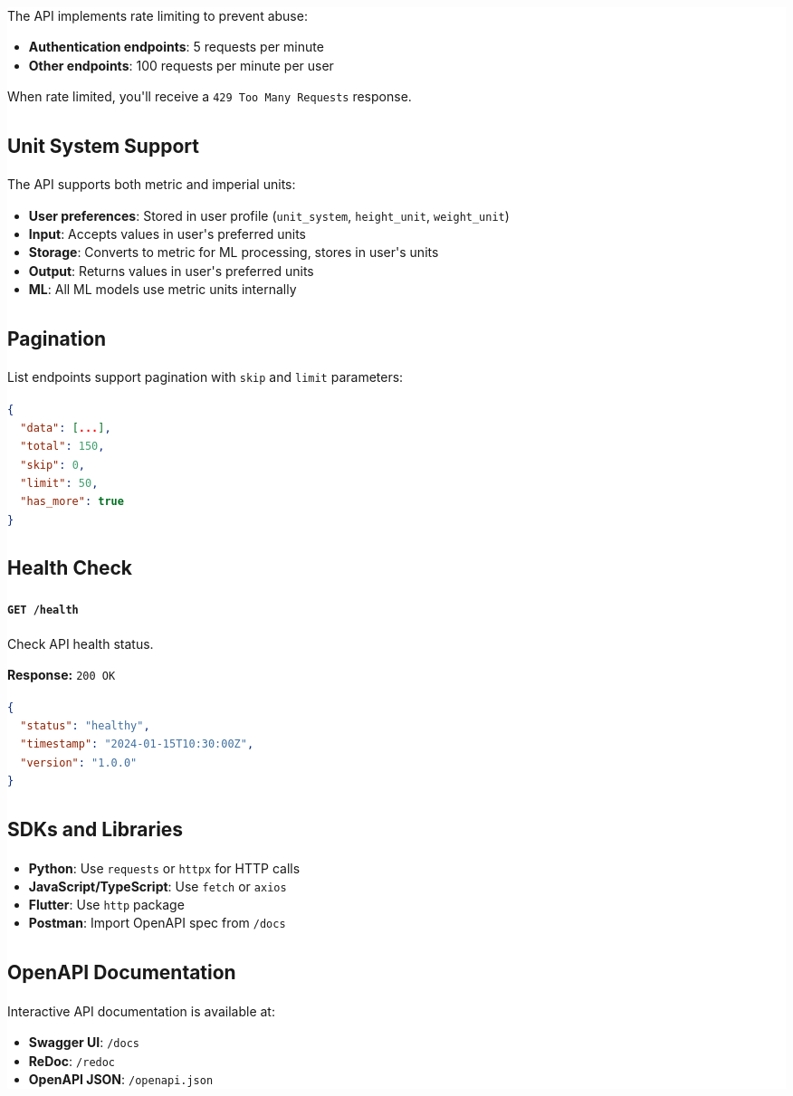 The API implements rate limiting to prevent abuse:
- **Authentication endpoints**: 5 requests per minute
- **Other endpoints**: 100 requests per minute per user

When rate limited, you'll receive a `429 Too Many Requests` response.

## Unit System Support

The API supports both metric and imperial units:

- **User preferences**: Stored in user profile (`unit_system`, `height_unit`, `weight_unit`)
- **Input**: Accepts values in user's preferred units
- **Storage**: Converts to metric for ML processing, stores in user's units
- **Output**: Returns values in user's preferred units
- **ML**: All ML models use metric units internally

## Pagination

List endpoints support pagination with `skip` and `limit` parameters:

```json
{
  "data": [...],
  "total": 150,
  "skip": 0,
  "limit": 50,
  "has_more": true
}
```

## Health Check

#### `GET /health`
Check API health status.

**Response:** `200 OK`
```json
{
  "status": "healthy",
  "timestamp": "2024-01-15T10:30:00Z",
  "version": "1.0.0"
}
```

## SDKs and Libraries

- **Python**: Use `requests` or `httpx` for HTTP calls
- **JavaScript/TypeScript**: Use `fetch` or `axios`
- **Flutter**: Use `http` package
- **Postman**: Import OpenAPI spec from `/docs`

## OpenAPI Documentation

Interactive API documentation is available at:
- **Swagger UI**: `/docs`
- **ReDoc**: `/redoc`
- **OpenAPI JSON**: `/openapi.json` 